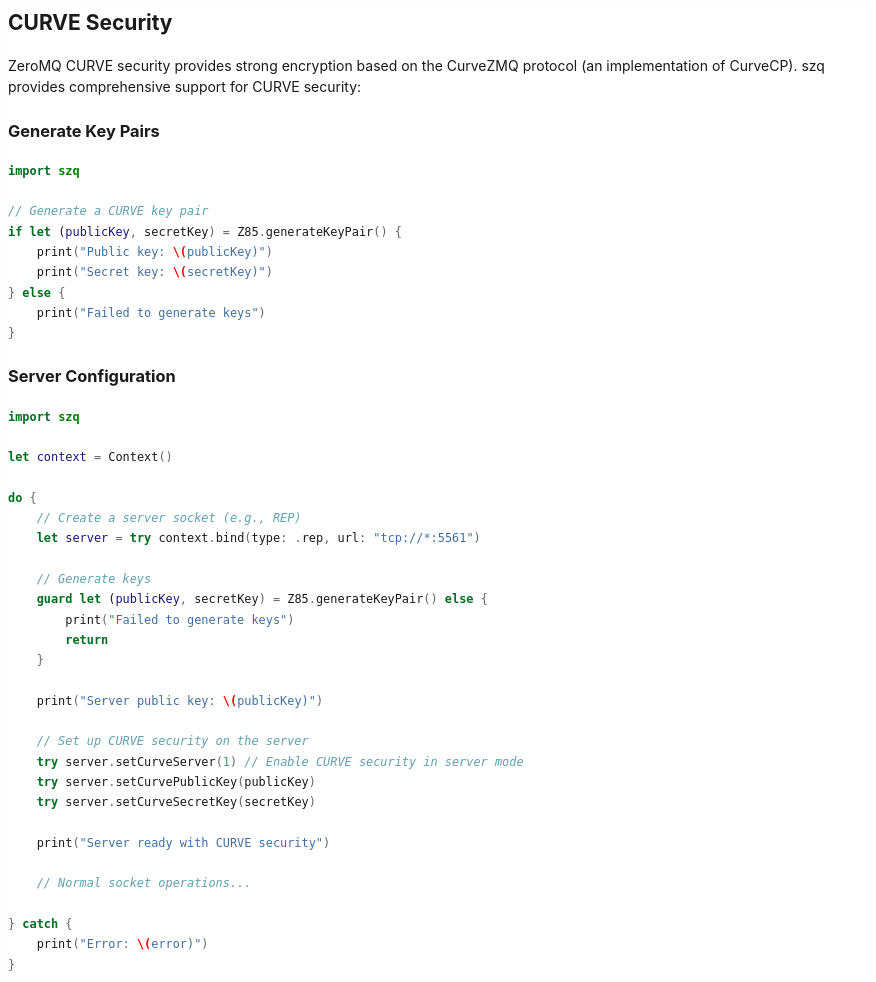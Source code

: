 ## CURVE Security

ZeroMQ CURVE security provides strong encryption based on the CurveZMQ protocol (an implementation of CurveCP). szq provides comprehensive support for CURVE security:

### Generate Key Pairs

```swift
import szq

// Generate a CURVE key pair
if let (publicKey, secretKey) = Z85.generateKeyPair() {
    print("Public key: \(publicKey)")
    print("Secret key: \(secretKey)")
} else {
    print("Failed to generate keys")
}
```

### Server Configuration

```swift
import szq

let context = Context()

do {
    // Create a server socket (e.g., REP)
    let server = try context.bind(type: .rep, url: "tcp://*:5561")
    
    // Generate keys
    guard let (publicKey, secretKey) = Z85.generateKeyPair() else {
        print("Failed to generate keys")
        return
    }
    
    print("Server public key: \(publicKey)")
    
    // Set up CURVE security on the server
    try server.setCurveServer(1) // Enable CURVE security in server mode
    try server.setCurvePublicKey(publicKey)
    try server.setCurveSecretKey(secretKey)
    
    print("Server ready with CURVE security")
    
    // Normal socket operations...
    
} catch {
    print("Error: \(error)")
}
```
